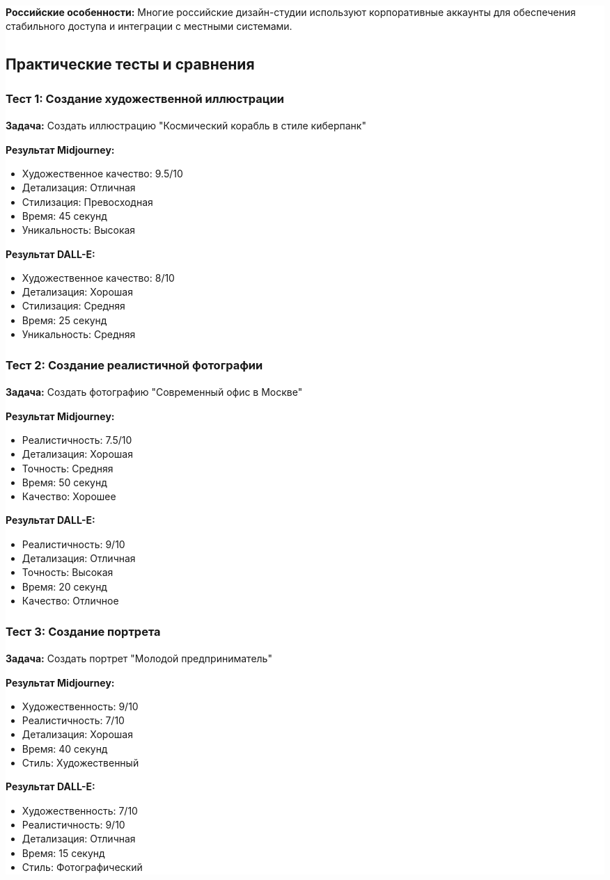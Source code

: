 **Российские особенности:** Многие российские дизайн-студии используют корпоративные аккаунты для обеспечения стабильного доступа и интеграции с местными системами.

## Практические тесты и сравнения

### Тест 1: Создание художественной иллюстрации

**Задача:** Создать иллюстрацию "Космический корабль в стиле киберпанк"

**Результат Midjourney:**
- Художественное качество: 9.5/10
- Детализация: Отличная
- Стилизация: Превосходная
- Время: 45 секунд
- Уникальность: Высокая

**Результат DALL-E:**
- Художественное качество: 8/10
- Детализация: Хорошая
- Стилизация: Средняя
- Время: 25 секунд
- Уникальность: Средняя

### Тест 2: Создание реалистичной фотографии

**Задача:** Создать фотографию "Современный офис в Москве"

**Результат Midjourney:**
- Реалистичность: 7.5/10
- Детализация: Хорошая
- Точность: Средняя
- Время: 50 секунд
- Качество: Хорошее

**Результат DALL-E:**
- Реалистичность: 9/10
- Детализация: Отличная
- Точность: Высокая
- Время: 20 секунд
- Качество: Отличное

### Тест 3: Создание портрета

**Задача:** Создать портрет "Молодой предприниматель"

**Результат Midjourney:**
- Художественность: 9/10
- Реалистичность: 7/10
- Детализация: Хорошая
- Время: 40 секунд
- Стиль: Художественный

**Результат DALL-E:**
- Художественность: 7/10
- Реалистичность: 9/10
- Детализация: Отличная
- Время: 15 секунд
- Стиль: Фотографический
